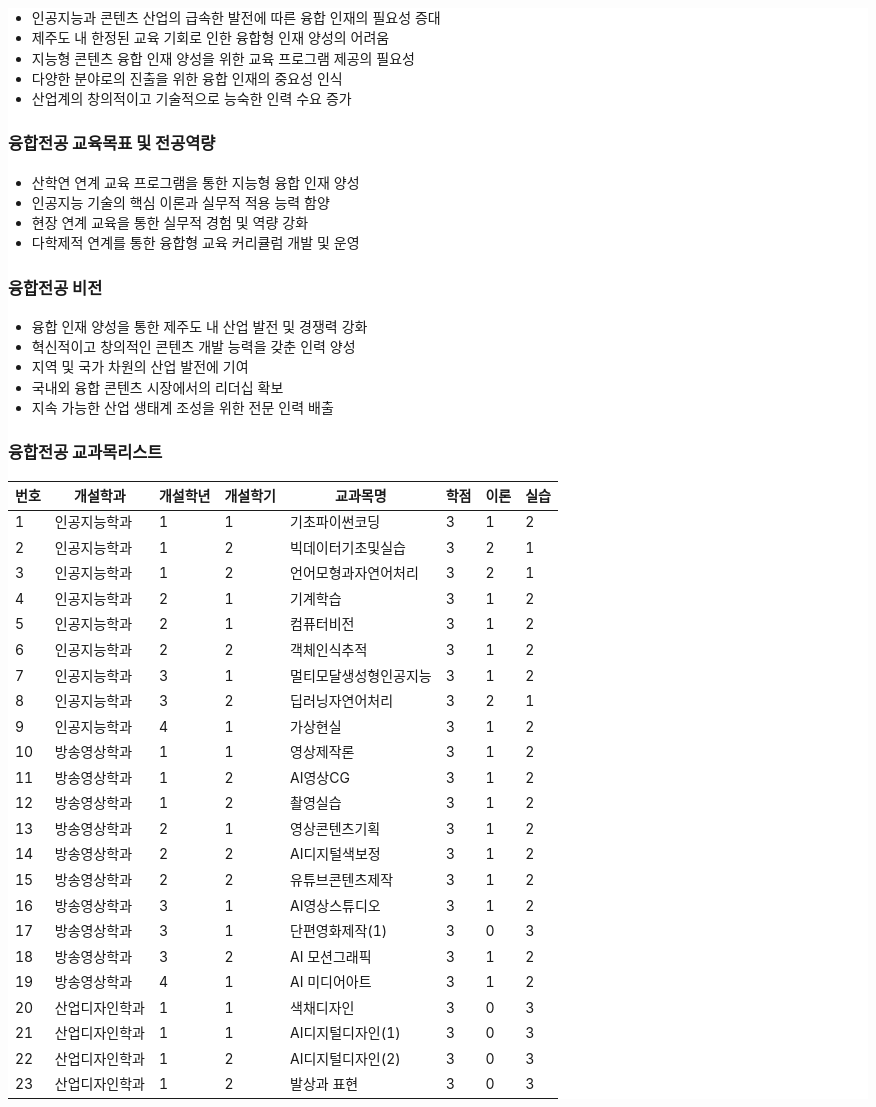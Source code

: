 - 인공지능과 콘텐츠 산업의 급속한 발전에 따른 융합 인재의 필요성 증대
- 제주도 내 한정된 교육 기회로 인한 융합형 인재 양성의 어려움
- 지능형 콘텐츠 융합 인재 양성을 위한 교육 프로그램 제공의 필요성
- 다양한 분야로의 진출을 위한 융합 인재의 중요성 인식
- 산업계의 창의적이고 기술적으로 능숙한 인력 수요 증가

### 융합전공 교육목표 및 전공역량

- 산학연 연계 교육 프로그램을 통한 지능형 융합 인재 양성
- 인공지능 기술의 핵심 이론과 실무적 적용 능력 함양
- 현장 연계 교육을 통한 실무적 경험 및 역량 강화
- 다학제적 연계를 통한 융합형 교육 커리큘럼 개발 및 운영

### 융합전공 비전

- 융합 인재 양성을 통한 제주도 내 산업 발전 및 경쟁력 강화
- 혁신적이고 창의적인 콘텐츠 개발 능력을 갖춘 인력 양성
- 지역 및 국가 차원의 산업 발전에 기여
- 국내외 융합 콘텐츠 시장에서의 리더십 확보
- 지속 가능한 산업 생태계 조성을 위한 전문 인력 배출

### 융합전공 교과목리스트

| 번호 | 개설학과       | 개설학년 | 개설학기 | 교과목명               | 학점 | 이론 | 실습 |
| ---- | -------------- | -------- | -------- | ---------------------- | ---- | ---- | ---- |
| 1    | 인공지능학과 | 1        | 1        | 기초파이썬코딩         | 3    | 1    | 2    |
| 2    | 인공지능학과 | 1        | 2        | 빅데이터기초및실습     | 3    | 2    | 1    |
| 3    | 인공지능학과 | 1        | 2        | 언어모형과자연어처리   | 3    | 2    | 1    |
| 4    | 인공지능학과 | 2        | 1        | 기계학습               | 3    | 1    | 2    |
| 5    | 인공지능학과 | 2        | 1        | 컴퓨터비전             | 3    | 1    | 2    |
| 6    | 인공지능학과 | 2        | 2        | 객체인식추적           | 3    | 1    | 2    |
| 7    | 인공지능학과 | 3        | 1        | 멀티모달생성형인공지능 | 3    | 1    | 2    |
| 8    | 인공지능학과 | 3        | 2        | 딥러닝자연어처리       | 3    | 2    | 1    |
| 9    | 인공지능학과 | 4        | 1        | 가상현실               | 3    | 1    | 2    |
| 10   | 방송영상학과   | 1        | 1        | 영상제작론             | 3    | 1    | 2    |
| 11   | 방송영상학과   | 1        | 2        | AI영상CG               | 3    | 1    | 2    |
| 12   | 방송영상학과   | 1        | 2        | 촬영실습               | 3    | 1    | 2    |
| 13   | 방송영상학과   | 2        | 1        | 영상콘텐츠기획         | 3    | 1    | 2    |
| 14   | 방송영상학과   | 2        | 2        | AI디지털색보정         | 3    | 1    | 2    |
| 15   | 방송영상학과   | 2        | 2        | 유튜브콘텐츠제작       | 3    | 1    | 2    |
| 16   | 방송영상학과   | 3        | 1        | AI영상스튜디오         | 3    | 1    | 2    |
| 17   | 방송영상학과   | 3        | 1        | 단편영화제작(1)        | 3    | 0    | 3    |
| 18   | 방송영상학과   | 3        | 2        | AI 모션그래픽          | 3    | 1    | 2    |
| 19   | 방송영상학과   | 4        | 1        | AI 미디어아트          | 3    | 1    | 2    |
| 20   | 산업디자인학과 | 1        | 1        | 색채디자인             | 3    | 0    | 3    |
| 21   | 산업디자인학과 | 1        | 1        | AI디지털디자인(1)      | 3    | 0    | 3    |
| 22   | 산업디자인학과 | 1        | 2        | AI디지털디자인(2)      | 3    | 0    | 3    |
| 23   | 산업디자인학과 | 1        | 2        | 발상과 표현            | 3    | 0    | 3    |